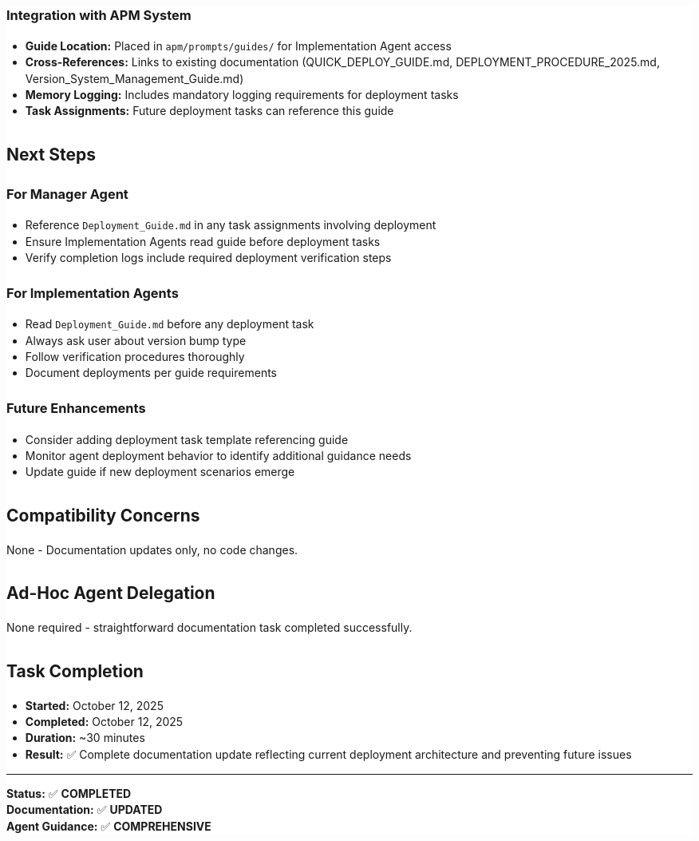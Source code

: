 ### Integration with APM System
- **Guide Location:** Placed in `apm/prompts/guides/` for Implementation Agent access
- **Cross-References:** Links to existing documentation (QUICK_DEPLOY_GUIDE.md, DEPLOYMENT_PROCEDURE_2025.md, Version_System_Management_Guide.md)
- **Memory Logging:** Includes mandatory logging requirements for deployment tasks
- **Task Assignments:** Future deployment tasks can reference this guide

## Next Steps

### For Manager Agent
- Reference `Deployment_Guide.md` in any task assignments involving deployment
- Ensure Implementation Agents read guide before deployment tasks
- Verify completion logs include required deployment verification steps

### For Implementation Agents
- Read `Deployment_Guide.md` before any deployment task
- Always ask user about version bump type
- Follow verification procedures thoroughly
- Document deployments per guide requirements

### Future Enhancements
- Consider adding deployment task template referencing guide
- Monitor agent deployment behavior to identify additional guidance needs
- Update guide if new deployment scenarios emerge

## Compatibility Concerns
None - Documentation updates only, no code changes.

## Ad-Hoc Agent Delegation
None required - straightforward documentation task completed successfully.

## Task Completion
- **Started:** October 12, 2025
- **Completed:** October 12, 2025
- **Duration:** ~30 minutes
- **Result:** ✅ Complete documentation update reflecting current deployment architecture and preventing future issues

---

**Status:** ✅ **COMPLETED**  
**Documentation:** ✅ **UPDATED**  
**Agent Guidance:** ✅ **COMPREHENSIVE**

